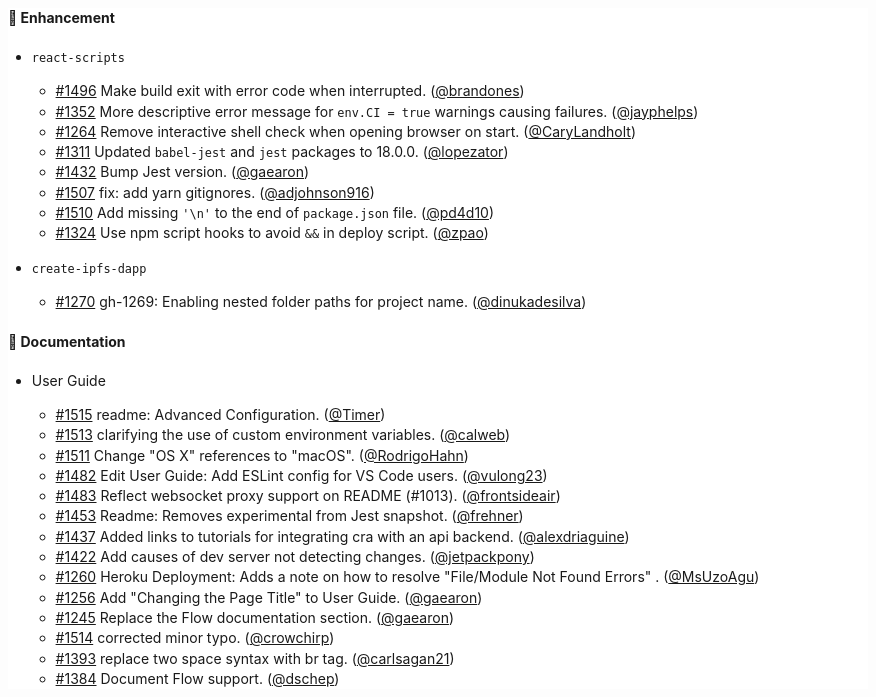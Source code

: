 #### :nail_care: Enhancement

- `react-scripts`

  - [#1496](https://github.com/waylad/create-ipfs-dapp/pull/1496) Make build exit with error code when interrupted. ([@brandones](https://github.com/brandones))
  - [#1352](https://github.com/waylad/create-ipfs-dapp/pull/1352) More descriptive error message for `env.CI = true` warnings causing failures. ([@jayphelps](https://github.com/jayphelps))
  - [#1264](https://github.com/waylad/create-ipfs-dapp/pull/1264) Remove interactive shell check when opening browser on start. ([@CaryLandholt](https://github.com/CaryLandholt))
  - [#1311](https://github.com/waylad/create-ipfs-dapp/pull/1311) Updated `babel-jest` and `jest` packages to 18.0.0. ([@lopezator](https://github.com/lopezator))
  - [#1432](https://github.com/waylad/create-ipfs-dapp/pull/1432) Bump Jest version. ([@gaearon](https://github.com/gaearon))
  - [#1507](https://github.com/waylad/create-ipfs-dapp/pull/1507) fix: add yarn gitignores. ([@adjohnson916](https://github.com/adjohnson916))
  - [#1510](https://github.com/waylad/create-ipfs-dapp/pull/1510) Add missing `'\n'` to the end of `package.json` file. ([@pd4d10](https://github.com/pd4d10))
  - [#1324](https://github.com/waylad/create-ipfs-dapp/pull/1324) Use npm script hooks to avoid `&&` in deploy script. ([@zpao](https://github.com/zpao))

- `create-ipfs-dapp`

  - [#1270](https://github.com/waylad/create-ipfs-dapp/pull/1270) gh-1269: Enabling nested folder paths for project name. ([@dinukadesilva](https://github.com/dinukadesilva))

#### :memo: Documentation

- User Guide

  - [#1515](https://github.com/waylad/create-ipfs-dapp/pull/1515) readme: Advanced Configuration. ([@Timer](https://github.com/Timer))
  - [#1513](https://github.com/waylad/create-ipfs-dapp/pull/1513) clarifying the use of custom environment variables. ([@calweb](https://github.com/calweb))
  - [#1511](https://github.com/waylad/create-ipfs-dapp/pull/1511) Change "OS X" references to "macOS". ([@RodrigoHahn](https://github.com/RodrigoHahn))
  - [#1482](https://github.com/waylad/create-ipfs-dapp/pull/1482) Edit User Guide: Add ESLint config for VS Code users. ([@vulong23](https://github.com/vulong23))
  - [#1483](https://github.com/waylad/create-ipfs-dapp/pull/1483) Reflect websocket proxy support on README (#1013). ([@frontsideair](https://github.com/frontsideair))
  - [#1453](https://github.com/waylad/create-ipfs-dapp/pull/1453) Readme: Removes experimental from Jest snapshot. ([@frehner](https://github.com/frehner))
  - [#1437](https://github.com/waylad/create-ipfs-dapp/pull/1437) Added links to tutorials for integrating cra with an api backend. ([@alexdriaguine](https://github.com/alexdriaguine))
  - [#1422](https://github.com/waylad/create-ipfs-dapp/pull/1422) Add causes of dev server not detecting changes. ([@jetpackpony](https://github.com/jetpackpony))
  - [#1260](https://github.com/waylad/create-ipfs-dapp/pull/1260) Heroku Deployment: Adds a note on how to resolve "File/Module Not Found Errors" . ([@MsUzoAgu](https://github.com/MsUzoAgu))
  - [#1256](https://github.com/waylad/create-ipfs-dapp/pull/1256) Add "Changing the Page Title" to User Guide. ([@gaearon](https://github.com/gaearon))
  - [#1245](https://github.com/waylad/create-ipfs-dapp/pull/1245) Replace the Flow documentation section. ([@gaearon](https://github.com/gaearon))
  - [#1514](https://github.com/waylad/create-ipfs-dapp/pull/1514) corrected minor typo. ([@crowchirp](https://github.com/crowchirp))
  - [#1393](https://github.com/waylad/create-ipfs-dapp/pull/1393) replace two space syntax with br tag. ([@carlsagan21](https://github.com/carlsagan21))
  - [#1384](https://github.com/waylad/create-ipfs-dapp/pull/1384) Document Flow support. ([@dschep](https://github.com/dschep))
